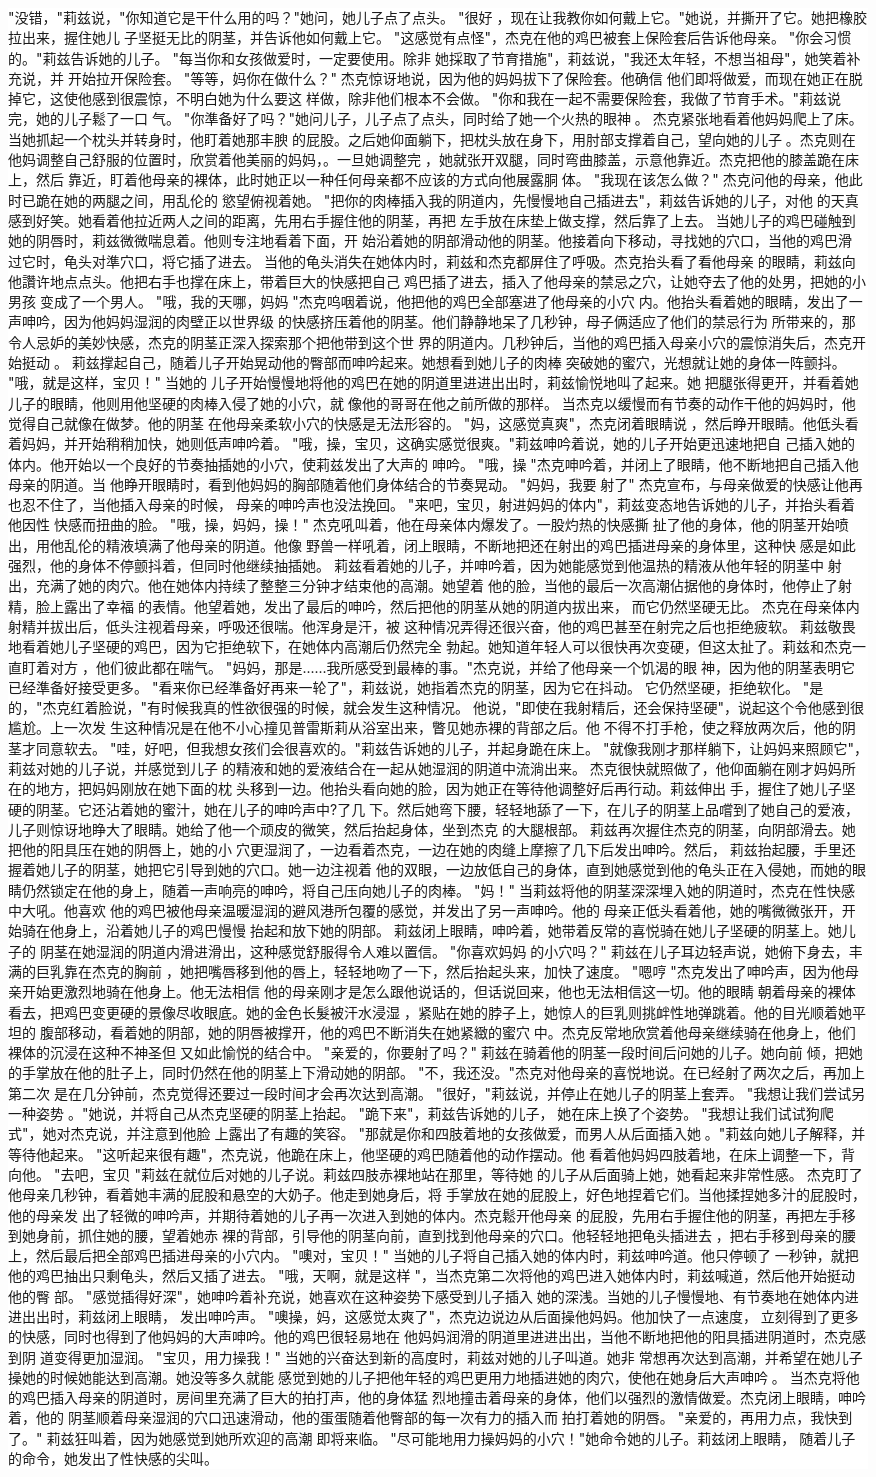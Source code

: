 "没错，"莉兹说，"你知道它是干什么用的吗？"她问，她儿子点了点头。 "很好 ，现在让我教你如何戴上它。"她说，并撕开了它。她把橡胶拉出来，握住她儿 子坚挺无比的阴茎，并告诉他如何戴上它。
"这感觉有点怪"，杰克在他的鸡巴被套上保险套后告诉他母亲。
"你会习惯的。"莉兹告诉她的儿子。 "每当你和女孩做爱时，一定要使用。除非 她採取了节育措施"，莉兹说，"我还太年轻，不想当祖母"，她笑着补充说，并 开始拉开保险套。
"等等，妈你在做什么？" 杰克惊讶地说，因为他的妈妈拔下了保险套。他确信 他们即将做爱，而现在她正在脱掉它，这使他感到很震惊，不明白她为什么要这 样做，除非他们根本不会做。
"你和我在一起不需要保险套，我做了节育手术。"莉兹说完，她的儿子鬆了一口 气。 "你準备好了吗？"她问儿子，儿子点了点头，同时给了她一个火热的眼神 。
杰克紧张地看着他妈妈爬上了床。当她抓起一个枕头并转身时，他盯着她那丰腴 的屁股。之后她仰面躺下，把枕头放在身下，用肘部支撑着自己，望向她的儿子 。杰克则在他妈调整自己舒服的位置时，欣赏着他美丽的妈妈，。一旦她调整完 ，她就张开双腿，同时弯曲膝盖，示意他靠近。杰克把他的膝盖跪在床上，然后 靠近，盯着他母亲的裸体，此时她正以一种任何母亲都不应该的方式向他展露胴 体。
"我现在该怎么做？" 杰克问他的母亲，他此时已跪在她的两腿之间，用乱伦的 慾望俯视着她。
"把你的肉棒插入我的阴道内，先慢慢地自己插进去"，莉兹告诉她的儿子，对他 的天真感到好笑。她看着他拉近两人之间的距离，先用右手握住他的阴茎，再把 左手放在床垫上做支撑，然后靠了上去。
当她儿子的鸡巴碰触到她的阴唇时，莉兹微微喘息着。他则专注地看着下面，开 始沿着她的阴部滑动他的阴茎。他接着向下移动，寻找她的穴口，当他的鸡巴滑 过它时，龟头对準穴口，将它插了进去。
当他的龟头消失在她体内时，莉兹和杰克都屏住了呼吸。杰克抬头看了看他母亲 的眼睛，莉兹向他讚许地点点头。他把右手也撑在床上，带着巨大的快感把自己 鸡巴插了进去，插入了他母亲的禁忌之穴，让她夺去了他的处男，把她的小男孩 变成了一个男人。
"哦，我的天哪，妈妈 "杰克呜咽着说，他把他的鸡巴全部塞进了他母亲的小穴 内。他抬头看着她的眼睛，发出了一声呻吟，因为他妈妈湿润的肉壁正以世界级 的快感挤压着他的阴茎。他们静静地呆了几秒钟，母子俩适应了他们的禁忌行为 所带来的，那令人忌妒的美妙快感，杰克的阴茎正深入探索那个把他带到这个世 界的阴道内。几秒钟后，当他的鸡巴插入母亲小穴的震惊消失后，杰克开始挺动 。
莉兹撑起自己，随着儿子开始晃动他的臀部而呻吟起来。她想看到她儿子的肉棒 突破她的蜜穴，光想就让她的身体一阵颤抖。 "哦，就是这样，宝贝！" 当她的 儿子开始慢慢地将他的鸡巴在她的阴道里进进出出时，莉兹愉悦地叫了起来。她 把腿张得更开，并看着她儿子的眼睛，他则用他坚硬的肉棒入侵了她的小穴，就 像他的哥哥在他之前所做的那样。
当杰克以缓慢而有节奏的动作干他的妈妈时，他觉得自己就像在做梦。他的阴茎 在他母亲柔软小穴的快感是无法形容的。 "妈，这感觉真爽"，杰克闭着眼睛说 ，然后睁开眼睛。他低头看着妈妈，并开始稍稍加快，她则低声呻吟着。
"哦，操，宝贝，这确实感觉很爽。"莉兹呻吟着说，她的儿子开始更迅速地把自 己插入她的体内。他开始以一个良好的节奏抽插她的小穴，使莉兹发出了大声的 呻吟。
"哦，操 "杰克呻吟着，并闭上了眼睛，他不断地把自己插入他母亲的阴道。当 他睁开眼睛时，看到他妈妈的胸部随着他们身体结合的节奏晃动。 "妈妈，我要 射了" 杰克宣布，与母亲做爱的快感让他再也忍不住了，当他插入母亲的时候， 母亲的呻吟声也没法挽回。
"来吧，宝贝，射进妈妈的体内"，莉兹变态地告诉她的儿子，并抬头看着他因性 快感而扭曲的脸。
"哦，操，妈妈，操！" 杰克吼叫着，他在母亲体内爆发了。一股灼热的快感撕 扯了他的身体，他的阴茎开始喷出，用他乱伦的精液填满了他母亲的阴道。他像 野兽一样吼着，闭上眼睛，不断地把还在射出的鸡巴插进母亲的身体里，这种快 感是如此强烈，他的身体不停颤抖着，但同时他继续抽插她。
莉兹看着她的儿子，并呻吟着，因为她能感觉到他温热的精液从他年轻的阴茎中 射出，充满了她的肉穴。他在她体内持续了整整三分钟才结束他的高潮。她望着 他的脸，当他的最后一次高潮佔据他的身体时，他停止了射精，脸上露出了幸福 的表情。他望着她，发出了最后的呻吟，然后把他的阴茎从她的阴道内拔出来， 而它仍然坚硬无比。
杰克在母亲体内射精并拔出后，低头注视着母亲，呼吸还很喘。他浑身是汗，被 这种情况弄得还很兴奋，他的鸡巴甚至在射完之后也拒绝疲软。
莉兹敬畏地看着她儿子坚硬的鸡巴，因为它拒绝软下，在她体内高潮后仍然完全 勃起。她知道年轻人可以很快再次变硬，但这太扯了。莉兹和杰克一直盯着对方 ，他们彼此都在喘气。
"妈妈，那是......我所感受到最棒的事。"杰克说，并给了他母亲一个饥渴的眼 神，因为他的阴茎表明它已经準备好接受更多。
"看来你已经準备好再来一轮了"，莉兹说，她指着杰克的阴茎，因为它在抖动。 它仍然坚硬，拒绝软化。
"是的，"杰克红着脸说，"有时候我真的性欲很强的时候，就会发生这种情况。 他说，"即使在我射精后，还会保持坚硬"，说起这个令他感到很尴尬。上一次发 生这种情况是在他不小心撞见普雷斯莉从浴室出来，瞥见她赤裸的背部之后。他 不得不打手枪，使之释放两次后，他的阴茎才同意软去。
"哇，好吧，但我想女孩们会很喜欢的。"莉兹告诉她的儿子，并起身跪在床上。  "就像我刚才那样躺下，让妈妈来照顾它"，莉兹对她的儿子说，并感觉到儿子 的精液和她的爱液结合在一起从她湿润的阴道中流淌出来。
杰克很快就照做了，他仰面躺在刚才妈妈所在的地方，把妈妈刚放在她下面的枕 头移到一边。他抬头看向她的脸，因为她正在等待他调整好后再行动。莉兹伸出 手，握住了她儿子坚硬的阴茎。它还沾着她的蜜汁，她在儿子的呻吟声中?了几 下。然后她弯下腰，轻轻地舔了一下，在儿子的阴茎上品嚐到了她自己的爱液， 儿子则惊讶地睁大了眼睛。她给了他一个顽皮的微笑，然后抬起身体，坐到杰克 的大腿根部。
莉兹再次握住杰克的阴茎，向阴部滑去。她把他的阳具压在她的阴唇上，她的小 穴更湿润了，一边看着杰克，一边在她的肉缝上摩擦了几下后发出呻吟。然后， 莉兹抬起腰，手里还握着她儿子的阴茎，她把它引导到她的穴口。她一边注视着 他的双眼，一边放低自己的身体，直到她感觉到他的龟头正在入侵她，而她的眼 睛仍然锁定在他的身上，随着一声响亮的呻吟，将自己压向她儿子的肉棒。
"妈！" 当莉兹将他的阴茎深深埋入她的阴道时，杰克在性快感中大吼。他喜欢 他的鸡巴被他母亲温暖湿润的避风港所包覆的感觉，并发出了另一声呻吟。他的 母亲正低头看着他，她的嘴微微张开，开始骑在他身上，沿着她儿子的鸡巴慢慢 抬起和放下她的阴部。
莉兹闭上眼睛，呻吟着，她带着反常的喜悦骑在她儿子坚硬的阴茎上。她儿子的 阴茎在她湿润的阴道内滑进滑出，这种感觉舒服得令人难以置信。 "你喜欢妈妈 的小穴吗？" 莉兹在儿子耳边轻声说，她俯下身去，丰满的巨乳靠在杰克的胸前 ，她把嘴唇移到他的唇上，轻轻地吻了一下，然后抬起头来，加快了速度。
"嗯哼 "杰克发出了呻吟声，因为他母亲开始更激烈地骑在他身上。他无法相信 他的母亲刚才是怎么跟他说话的，但话说回来，他也无法相信这一切。他的眼睛 朝着母亲的裸体看去，把鸡巴变更硬的景像尽收眼底。她的金色长髮被汗水浸湿 ，紧贴在她的脖子上，她惊人的巨乳则挑衅性地弹跳着。他的目光顺着她平坦的 腹部移动，看着她的阴部，她的阴唇被撑开，他的鸡巴不断消失在她紧緻的蜜穴 中。杰克反常地欣赏着他母亲继续骑在他身上，他们裸体的沉浸在这种不神圣但 又如此愉悦的结合中。
"亲爱的，你要射了吗？" 莉兹在骑着他的阴茎一段时间后问她的儿子。她向前 倾，把她的手掌放在他的肚子上，同时仍然在他的阴茎上下滑动她的阴部。
"不，我还没。"杰克对他母亲的喜悦地说。在已经射了两次之后，再加上第二次 是在几分钟前，杰克觉得还要过一段时间才会再次达到高潮。
"很好，"莉兹说，并停止在她儿子的阴茎上套弄。 "我想让我们尝试另一种姿势 。"她说，并将自己从杰克坚硬的阴茎上抬起。 "跪下来"，莉兹告诉她的儿子， 她在床上换了个姿势。 "我想让我们试试狗爬式"，她对杰克说，并注意到他脸 上露出了有趣的笑容。 "那就是你和四肢着地的女孩做爱，而男人从后面插入她 。"莉兹向她儿子解释，并等待他起来。
"这听起来很有趣"，杰克说，他跪在床上，他坚硬的鸡巴随着他的动作摆动。他 看着他妈妈四肢着地，在床上调整一下，背向他。
"去吧，宝贝 "莉兹在就位后对她的儿子说。莉兹四肢赤裸地站在那里，等待她 的儿子从后面骑上她，她看起来非常性感。
杰克盯了他母亲几秒钟，看着她丰满的屁股和悬空的大奶子。他走到她身后，将 手掌放在她的屁股上，好色地捏着它们。当他揉捏她多汁的屁股时，他的母亲发 出了轻微的呻吟声，并期待着她的儿子再一次进入到她的体内。杰克鬆开他母亲 的屁股，先用右手握住他的阴茎，再把左手移到她身前，抓住她的腰，望着她赤 裸的背部，引导他的阴茎向前，直到找到他母亲的穴口。他轻轻地把龟头插进去 ，把右手移到母亲的腰上，然后最后把全部鸡巴插进母亲的小穴内。
"噢对，宝贝！" 当她的儿子将自己插入她的体内时，莉兹呻吟道。他只停顿了 一秒钟，就把他的鸡巴抽出只剩龟头，然后又插了进去。 "哦，天啊，就是这样 "，当杰克第二次将他的鸡巴进入她体内时，莉兹喊道，然后他开始挺动他的臀 部。 "感觉插得好深"，她呻吟着补充说，她喜欢在这种姿势下感受到儿子插入 她的深浅。当她的儿子慢慢地、有节奏地在她体内进进出出时，莉兹闭上眼睛， 发出呻吟声。
"噢操，妈，这感觉太爽了"，杰克边说边从后面操他妈妈。他加快了一点速度， 立刻得到了更多的快感，同时也得到了他妈妈的大声呻吟。他的鸡巴很轻易地在 他妈妈润滑的阴道里进进出出，当他不断地把他的阳具插进阴道时，杰克感到阴 道变得更加湿润。
"宝贝，用力操我！" 当她的兴奋达到新的高度时，莉兹对她的儿子叫道。她非 常想再次达到高潮，并希望在她儿子操她的时候她能达到高潮。她没等多久就能 感觉到她的儿子把他年轻的鸡巴更用力地插进她的肉穴，使他在她身后大声呻吟 。
当杰克将他的鸡巴插入母亲的阴道时，房间里充满了巨大的拍打声，他的身体猛 烈地撞击着母亲的身体，他们以强烈的激情做爱。杰克闭上眼睛，呻吟着，他的 阴茎顺着母亲湿润的穴口迅速滑动，他的蛋蛋随着他臀部的每一次有力的插入而 拍打着她的阴唇。
"亲爱的，再用力点，我快到了。" 莉兹狂叫着，因为她感觉到她所欢迎的高潮 即将来临。 "尽可能地用力操妈妈的小穴！"她命令她的儿子。莉兹闭上眼睛， 随着儿子的命令，她发出了性快感的尖叫。